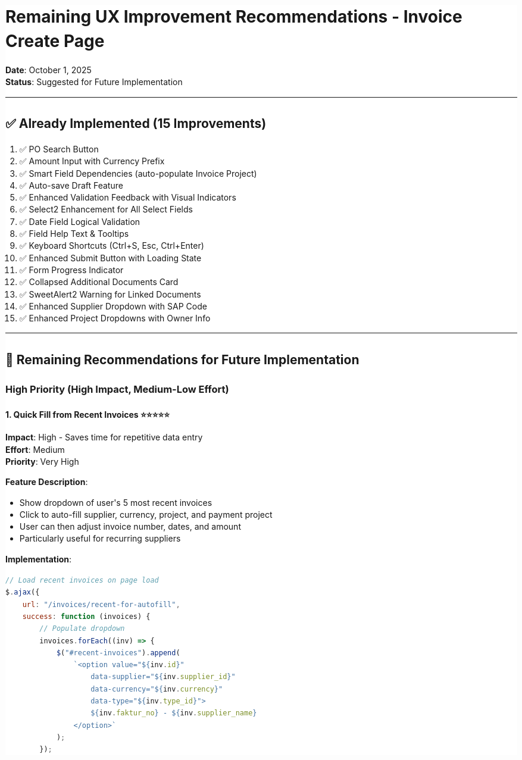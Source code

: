 # Remaining UX Improvement Recommendations - Invoice Create Page

**Date**: October 1, 2025  
**Status**: Suggested for Future Implementation

---

## ✅ **Already Implemented (15 Improvements)**

1. ✅ PO Search Button
2. ✅ Amount Input with Currency Prefix
3. ✅ Smart Field Dependencies (auto-populate Invoice Project)
4. ✅ Auto-save Draft Feature
5. ✅ Enhanced Validation Feedback with Visual Indicators
6. ✅ Select2 Enhancement for All Select Fields
7. ✅ Date Field Logical Validation
8. ✅ Field Help Text & Tooltips
9. ✅ Keyboard Shortcuts (Ctrl+S, Esc, Ctrl+Enter)
10. ✅ Enhanced Submit Button with Loading State
11. ✅ Form Progress Indicator
12. ✅ Collapsed Additional Documents Card
13. ✅ SweetAlert2 Warning for Linked Documents
14. ✅ Enhanced Supplier Dropdown with SAP Code
15. ✅ Enhanced Project Dropdowns with Owner Info

---

## 🎯 **Remaining Recommendations for Future Implementation**

### **High Priority (High Impact, Medium-Low Effort)**

#### **1. Quick Fill from Recent Invoices** ⭐⭐⭐⭐⭐

**Impact**: High - Saves time for repetitive data entry  
**Effort**: Medium  
**Priority**: Very High

**Feature Description**:

-   Show dropdown of user's 5 most recent invoices
-   Click to auto-fill supplier, currency, project, and payment project
-   User can then adjust invoice number, dates, and amount
-   Particularly useful for recurring suppliers

**Implementation**:

```javascript
// Load recent invoices on page load
$.ajax({
    url: "/invoices/recent-for-autofill",
    success: function (invoices) {
        // Populate dropdown
        invoices.forEach((inv) => {
            $("#recent-invoices").append(
                `<option value="${inv.id}" 
                    data-supplier="${inv.supplier_id}"
                    data-currency="${inv.currency}"
                    data-type="${inv.type_id}">
                    ${inv.faktur_no} - ${inv.supplier_name}
                </option>`
            );
        });
```
